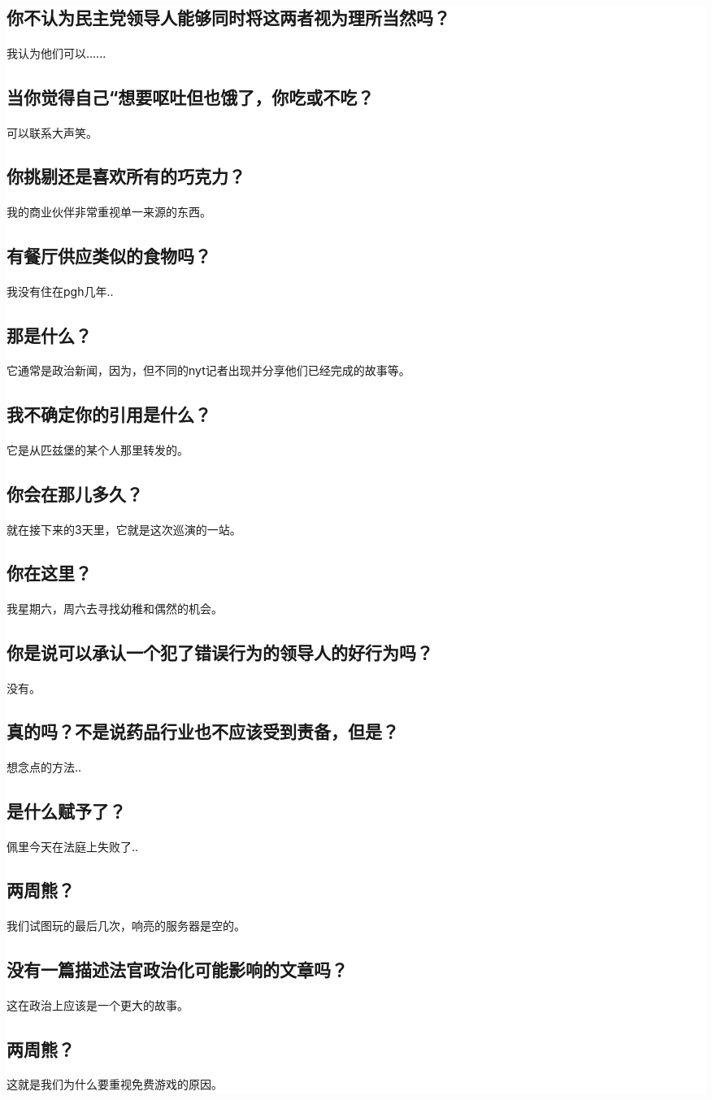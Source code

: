 ## 你不认为民主党领导人能够同时将这两者视为理所当然吗？
我认为他们可以......

## 当你觉得自己“想要呕吐但也饿了，你吃或不吃？
可以联系大声笑。

## 你挑剔还是喜欢所有的巧克力？
我的商业伙伴非常重视单一来源的东西。

## 有餐厅供应类似的食物吗？
我没有住在pgh几年..

##  那是什么？
它通常是政治新闻，因为，但不同的nyt记者出现并分享他们已经完成的故事等。

## 我不确定你的引用是什么？
它是从匹兹堡的某个人那里转发的。

## 你会在那儿多久？
就在接下来的3天里，它就是这次巡演的一站。

##  你在这里？
我星期六，周六去寻找幼稚和偶然的机会。

## 你是说可以承认一个犯了错误行为的领导人的好行为吗？
没有。

## 真的吗？不是说药品行业也不应该受到责备，但是？
想念点的方法..

##  是什么赋予了？
佩里今天在法庭上失败了..

## 两周熊？
我们试图玩的最后几次，响亮的服务器是空的。

## 没有一篇描述法官政治化可能影响的文章吗？
这在政治上应该是一个更大的故事。

## 两周熊？
这就是我们为什么要重视免费游戏的原因。
